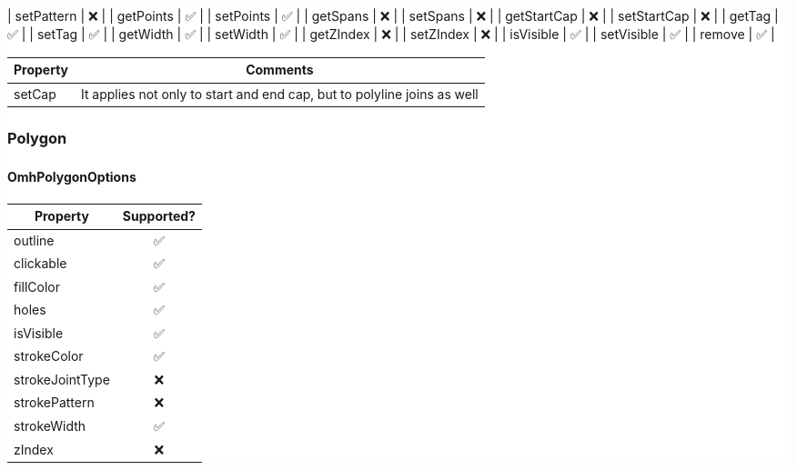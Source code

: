 | setPattern   |     ❌     |
| getPoints    |     ✅     |
| setPoints    |     ✅     |
| getSpans     |     ❌     |
| setSpans     |     ❌     |
| getStartCap  |     ❌     |
| setStartCap  |     ❌     |
| getTag       |     ✅     |
| setTag       |     ✅     |
| getWidth     |     ✅     |
| setWidth     |     ✅     |
| getZIndex    |     ❌     |
| setZIndex    |     ❌     |
| isVisible    |     ✅     |
| setVisible   |     ✅     |
| remove       |     ✅     |


| Property | Comments                                                                |
| -------- | ----------------------------------------------------------------------- |
| setCap   | It applies not only to start and end cap, but to polyline joins as well |                                                                                                                                                                                                                                                                                              |

### Polygon

#### OmhPolygonOptions

| Property        | Supported? |
| --------------- | :--------: |
| outline         |     ✅     |
| clickable       |     ✅     |
| fillColor       |     ✅     |
| holes           |     ✅     |
| isVisible       |     ✅     |
| strokeColor     |     ✅     |
| strokeJointType |     ❌     |
| strokePattern   |     ❌     |
| strokeWidth     |     ✅     |
| zIndex          |     ❌     |
